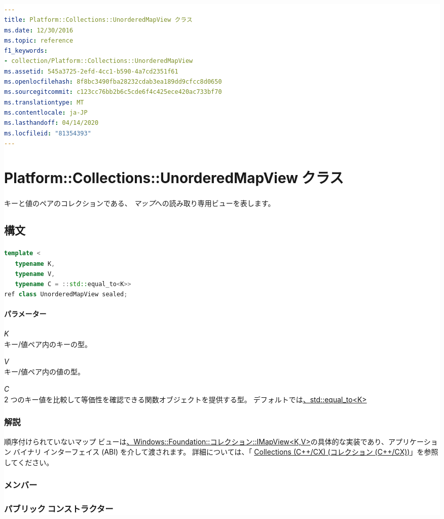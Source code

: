 ```yaml
---
title: Platform::Collections::UnorderedMapView クラス
ms.date: 12/30/2016
ms.topic: reference
f1_keywords:
- collection/Platform::Collections::UnorderedMapView
ms.assetid: 545a3725-2efd-4cc1-b590-4a7cd2351f61
ms.openlocfilehash: 8f8bc3490fba28232cdab3ea189dd9cfcc8d0650
ms.sourcegitcommit: c123cc76bb2b6c5cde6f4c425ece420ac733bf70
ms.translationtype: MT
ms.contentlocale: ja-JP
ms.lasthandoff: 04/14/2020
ms.locfileid: "81354393"
---
```

# <a name="platformcollectionsunorderedmapview-class"></a>Platform::Collections::UnorderedMapView クラス

キーと値のペアのコレクションである、 *マップ*への読み取り専用ビューを表します。

## <a name="syntax"></a>構文

```cpp
template <
   typename K,
   typename V,
   typename C = ::std::equal_to<K>>
ref class UnorderedMapView sealed;
```

#### <a name="parameters"></a>パラメーター

*K*<br/>
キー/値ペア内のキーの型。

*V*<br/>
キー/値ペア内の値の型。

*C*<br/>
2 つのキー値を比較して等価性を確認できる関数オブジェクトを提供する型。 デフォルトでは[、std::equal_to\<K>](../standard-library/equal-to-struct.md)

### <a name="remarks"></a>解説

順序付けられていないマップ ビューは[、Windows::Foundation::コレクション::IMapView\<K,V>](/uwp/api/Windows.Foundation.Collections.IMapView_K_V_)の具体的な実装であり、アプリケーション バイナリ インターフェイス (ABI) を介して渡されます。 詳細については、「 [Collections (C++/CX) (コレクション (C++/CX))](../cppcx/collections-c-cx.md)」を参照してください。

### <a name="members"></a>メンバー

### <a name="public-constructors"></a>パブリック コンストラクター
